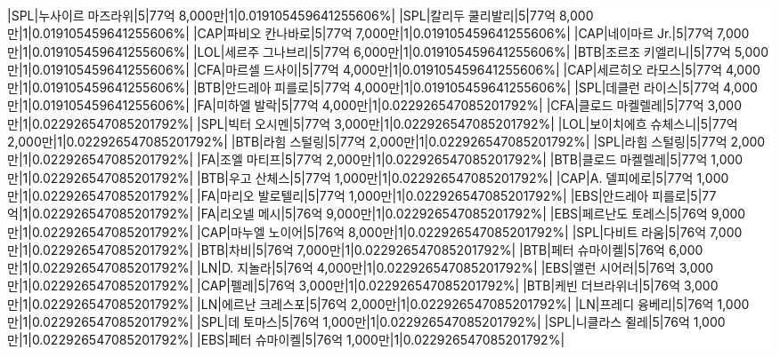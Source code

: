 |SPL|누사이르 마즈라위|5|77억 8,000만|1|0.019105459641255606%|
|SPL|칼리두 쿨리발리|5|77억 8,000만|1|0.019105459641255606%|
|CAP|파비오 칸나바로|5|77억 7,000만|1|0.019105459641255606%|
|CAP|네이마르 Jr.|5|77억 7,000만|1|0.019105459641255606%|
|LOL|세르주 그나브리|5|77억 6,000만|1|0.019105459641255606%|
|BTB|조르조 키엘리니|5|77억 5,000만|1|0.019105459641255606%|
|CFA|마르셀 드사이|5|77억 4,000만|1|0.019105459641255606%|
|CAP|세르히오 라모스|5|77억 4,000만|1|0.019105459641255606%|
|BTB|안드레아 피를로|5|77억 4,000만|1|0.019105459641255606%|
|SPL|데클런 라이스|5|77억 4,000만|1|0.019105459641255606%|
|FA|미하엘 발락|5|77억 4,000만|1|0.022926547085201792%|
|CFA|클로드 마켈렐레|5|77억 3,000만|1|0.022926547085201792%|
|SPL|빅터 오시멘|5|77억 3,000만|1|0.022926547085201792%|
|LOL|보이치에흐 슈체스니|5|77억 2,000만|1|0.022926547085201792%|
|BTB|라힘 스털링|5|77억 2,000만|1|0.022926547085201792%|
|SPL|라힘 스털링|5|77억 2,000만|1|0.022926547085201792%|
|FA|조엘 마티프|5|77억 2,000만|1|0.022926547085201792%|
|BTB|클로드 마켈렐레|5|77억 1,000만|1|0.022926547085201792%|
|BTB|우고 산체스|5|77억 1,000만|1|0.022926547085201792%|
|CAP|A. 델피에로|5|77억 1,000만|1|0.022926547085201792%|
|FA|마리오 발로텔리|5|77억 1,000만|1|0.022926547085201792%|
|EBS|안드레아 피를로|5|77억|1|0.022926547085201792%|
|FA|리오넬 메시|5|76억 9,000만|1|0.022926547085201792%|
|EBS|페르난도 토레스|5|76억 9,000만|1|0.022926547085201792%|
|CAP|마누엘 노이어|5|76억 8,000만|1|0.022926547085201792%|
|SPL|다비트 라움|5|76억 7,000만|1|0.022926547085201792%|
|BTB|차비|5|76억 7,000만|1|0.022926547085201792%|
|BTB|페터 슈마이켈|5|76억 6,000만|1|0.022926547085201792%|
|LN|D. 지놀라|5|76억 4,000만|1|0.022926547085201792%|
|EBS|앨런 시어러|5|76억 3,000만|1|0.022926547085201792%|
|CAP|펠레|5|76억 3,000만|1|0.022926547085201792%|
|BTB|케빈 더브라위너|5|76억 3,000만|1|0.022926547085201792%|
|LN|에르난 크레스포|5|76억 2,000만|1|0.022926547085201792%|
|LN|프레디 융베리|5|76억 1,000만|1|0.022926547085201792%|
|SPL|데 토마스|5|76억 1,000만|1|0.022926547085201792%|
|SPL|니클라스 쥘레|5|76억 1,000만|1|0.022926547085201792%|
|EBS|페터 슈마이켈|5|76억 1,000만|1|0.022926547085201792%|